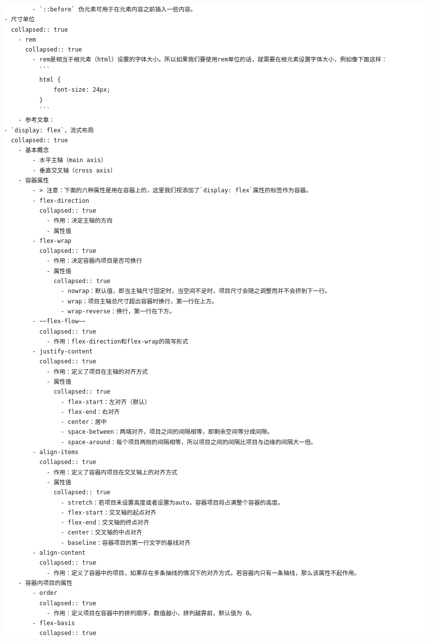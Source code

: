 			- `::before` 伪元素可用于在元素内容之前插入一些内容。
	- 尺寸单位
	  collapsed:: true
		- rem
		  collapsed:: true
			- rem是相当于根元素（html）设置的字体大小。所以如果我们要使用rem单位的话，就需要在根元素设置字体大小，例如像下面这样：
			  ```
			  html {
			      font-size: 24px;
			  }
			  ```
		- 参考文章：
	- `display: flex`，流式布局
	  collapsed:: true
		- 基本概念
			- 水平主轴（main axis）
			- 垂直交叉轴（cross axis）
		- 容器属性
			- > 注意：下面的六种属性是用在容器上的，这里我们视添加了`display: flex`属性的标签作为容器。
			- flex-direction
			  collapsed:: true
				- 作用：决定主轴的方向
				- 属性值
			- flex-wrap
			  collapsed:: true
				- 作用：决定容器内项目是否可换行
				- 属性值
				  collapsed:: true
					- nowrap：默认值，即当主轴尺寸固定时，当空间不足时，项目尺寸会随之调整而并不会挤到下一行。
					- wrap：项目主轴总尺寸超出容器时换行，第一行在上方。
					- wrap-reverse：换行，第一行在下方。
			- ~~flex-flow~~
			  collapsed:: true
				- 作用：flex-direction和flex-wrap的简写形式
			- justify-content
			  collapsed:: true
				- 作用：定义了项目在主轴的对齐方式
				- 属性值
				  collapsed:: true
					- flex-start：左对齐（默认）
					- flex-end：右对齐
					- center：居中
					- space-between：两端对齐，项目之间的间隔相等，即剩余空间等分成间隙。
					- space-around：每个项目两侧的间隔相等，所以项目之间的间隔比项目与边缘的间隔大一倍。
			- align-items
			  collapsed:: true
				- 作用：定义了容器内项目在交叉轴上的对齐方式
				- 属性值
				  collapsed:: true
					- stretch：若项目未设置高度或者设置为auto，容器项目将占满整个容器的高度。
					- flex-start：交叉轴的起点对齐
					- flex-end：交叉轴的终点对齐
					- center：交叉轴的中点对齐
					- baseline：容器项目的第一行文字的基线对齐
			- align-content
			  collapsed:: true
				- 作用：定义了容器中的项目，如果存在多条抽线的情况下的对齐方式。若容器内只有一条轴线，那么该属性不起作用。
		- 容器内项目的属性
			- order
			  collapsed:: true
				- 作用：定义项目在容器中的排列顺序，数值越小，排列越靠前，默认值为 0。
			- flex-basis
			  collapsed:: true